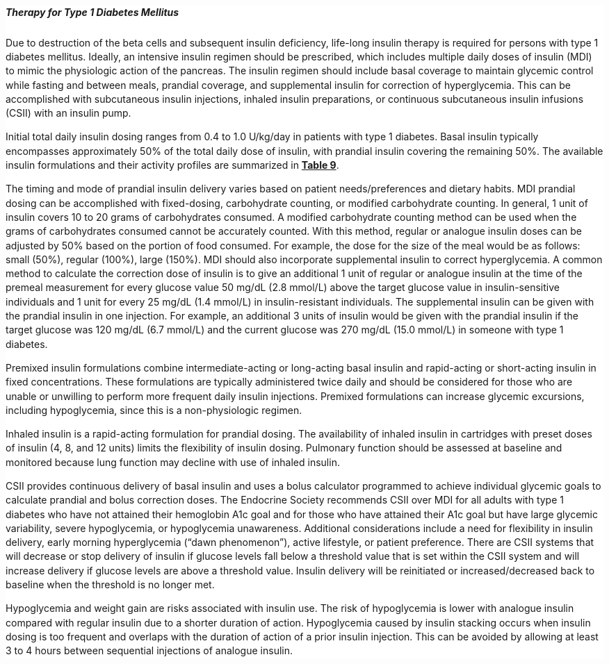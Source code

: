 ##### Therapy for Type 1 Diabetes Mellitus

Due to destruction of the beta cells and subsequent insulin deficiency, life-long insulin therapy is required for persons with type 1 diabetes mellitus. Ideally, an intensive insulin regimen should be prescribed, which includes multiple daily doses of insulin (MDI) to mimic the physiologic action of the pancreas. The insulin regimen should include basal coverage to maintain glycemic control while fasting and between meals, prandial coverage, and supplemental insulin for correction of hyperglycemia. This can be accomplished with subcutaneous insulin injections, inhaled insulin preparations, or continuous subcutaneous insulin infusions (CSII) with an insulin pump.

Initial total daily insulin dosing ranges from 0.4 to 1.0 U/kg/day in patients with type 1 diabetes. Basal insulin typically encompasses approximately 50% of the total daily dose of insulin, with prandial insulin covering the remaining 50%. The available insulin formulations and their activity profiles are summarized in **[Table 9](https://mksap18.acponline.org/app/topics/en/tables/mk18_b_en_t09)**.

The timing and mode of prandial insulin delivery varies based on patient needs/preferences and dietary habits. MDI prandial dosing can be accomplished with fixed-dosing, carbohydrate counting, or modified carbohydrate counting. In general, 1 unit of insulin covers 10 to 20 grams of carbohydrates consumed. A modified carbohydrate counting method can be used when the grams of carbohydrates consumed cannot be accurately counted. With this method, regular or analogue insulin doses can be adjusted by 50% based on the portion of food consumed. For example, the dose for the size of the meal would be as follows: small (50%), regular (100%), large (150%). MDI should also incorporate supplemental insulin to correct hyperglycemia. A common method to calculate the correction dose of insulin is to give an additional 1 unit of regular or analogue insulin at the time of the premeal measurement for every glucose value 50 mg/dL (2.8 mmol/L) above the target glucose value in insulin-sensitive individuals and 1 unit for every 25 mg/dL (1.4 mmol/L) in insulin-resistant individuals. The supplemental insulin can be given with the prandial insulin in one injection. For example, an additional 3 units of insulin would be given with the prandial insulin if the target glucose was 120 mg/dL (6.7 mmol/L) and the current glucose was 270 mg/dL (15.0 mmol/L) in someone with type 1 diabetes.

Premixed insulin formulations combine intermediate-acting or long-acting basal insulin and rapid-acting or short-acting insulin in fixed concentrations. These formulations are typically administered twice daily and should be considered for those who are unable or unwilling to perform more frequent daily insulin injections. Premixed formulations can increase glycemic excursions, including hypoglycemia, since this is a non-physiologic regimen.

Inhaled insulin is a rapid-acting formulation for prandial dosing. The availability of inhaled insulin in cartridges with preset doses of insulin (4, 8, and 12 units) limits the flexibility of insulin dosing. Pulmonary function should be assessed at baseline and monitored because lung function may decline with use of inhaled insulin.

CSII provides continuous delivery of basal insulin and uses a bolus calculator programmed to achieve individual glycemic goals to calculate prandial and bolus correction doses. The Endocrine Society recommends CSII over MDI for all adults with type 1 diabetes who have not attained their hemoglobin A1c goal and for those who have attained their A1c goal but have large glycemic variability, severe hypoglycemia, or hypoglycemia unawareness. Additional considerations include a need for flexibility in insulin delivery, early morning hyperglycemia (“dawn phenomenon”), active lifestyle, or patient preference. There are CSII systems that will decrease or stop delivery of insulin if glucose levels fall below a threshold value that is set within the CSII system and will increase delivery if glucose levels are above a threshold value. Insulin delivery will be reinitiated or increased/decreased back to baseline when the threshold is no longer met.

Hypoglycemia and weight gain are risks associated with insulin use. The risk of hypoglycemia is lower with analogue insulin compared with regular insulin due to a shorter duration of action. Hypoglycemia caused by insulin stacking occurs when insulin dosing is too frequent and overlaps with the duration of action of a prior insulin injection. This can be avoided by allowing at least 3 to 4 hours between sequential injections of analogue insulin.
